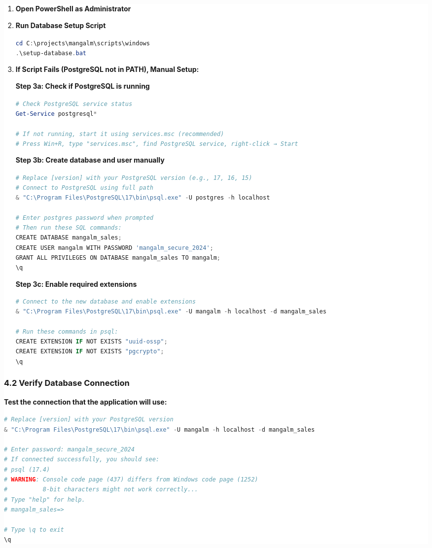 1. **Open PowerShell as Administrator**

2. **Run Database Setup Script**
   ```powershell
   cd C:\projects\mangalm\scripts\windows
   .\setup-database.bat
   ```

3. **If Script Fails (PostgreSQL not in PATH), Manual Setup:**

   **Step 3a: Check if PostgreSQL is running**
   ```powershell
   # Check PostgreSQL service status
   Get-Service postgresql*
   
   # If not running, start it using services.msc (recommended)
   # Press Win+R, type "services.msc", find PostgreSQL service, right-click → Start
   ```

   **Step 3b: Create database and user manually**
   ```powershell
   # Replace [version] with your PostgreSQL version (e.g., 17, 16, 15)
   # Connect to PostgreSQL using full path
   & "C:\Program Files\PostgreSQL\17\bin\psql.exe" -U postgres -h localhost
   
   # Enter postgres password when prompted
   # Then run these SQL commands:
   CREATE DATABASE mangalm_sales;
   CREATE USER mangalm WITH PASSWORD 'mangalm_secure_2024';
   GRANT ALL PRIVILEGES ON DATABASE mangalm_sales TO mangalm;
   \q
   ```

   **Step 3c: Enable required extensions**
   ```powershell
   # Connect to the new database and enable extensions
   & "C:\Program Files\PostgreSQL\17\bin\psql.exe" -U mangalm -h localhost -d mangalm_sales
   
   # Run these commands in psql:
   CREATE EXTENSION IF NOT EXISTS "uuid-ossp";
   CREATE EXTENSION IF NOT EXISTS "pgcrypto";
   \q
   ```

### 4.2 Verify Database Connection

**Test the connection that the application will use:**
```powershell
# Replace [version] with your PostgreSQL version
& "C:\Program Files\PostgreSQL\17\bin\psql.exe" -U mangalm -h localhost -d mangalm_sales

# Enter password: mangalm_secure_2024
# If connected successfully, you should see:
# psql (17.4)
# WARNING: Console code page (437) differs from Windows code page (1252)
#          8-bit characters might not work correctly...
# Type "help" for help.
# mangalm_sales=>

# Type \q to exit
\q
```
